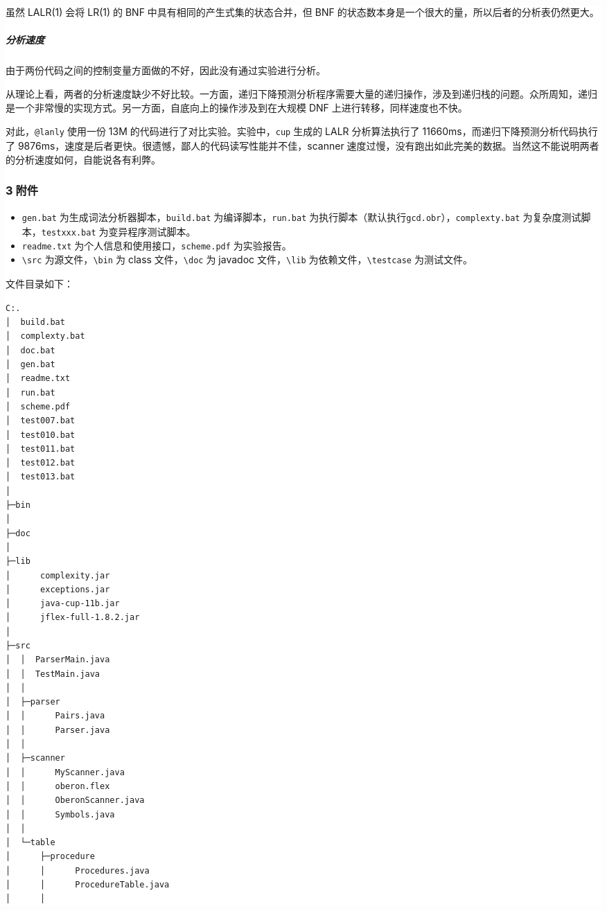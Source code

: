 虽然 LALR(1) 会将 LR(1) 的 BNF 中具有相同的产生式集的状态合并，但 BNF 的状态数本身是一个很大的量，所以后者的分析表仍然更大。

##### 分析速度

由于两份代码之间的控制变量方面做的不好，因此没有通过实验进行分析。

从理论上看，两者的分析速度缺少不好比较。一方面，递归下降预测分析程序需要大量的递归操作，涉及到递归栈的问题。众所周知，递归是一个非常慢的实现方式。另一方面，自底向上的操作涉及到在大规模 DNF 上进行转移，同样速度也不快。

对此，`@lanly` 使用一份 13M 的代码进行了对比实验。实验中，`cup` 生成的 LALR 分析算法执行了 11660ms，而递归下降预测分析代码执行了 9876ms，速度是后者更快。很遗憾，鄙人的代码读写性能并不佳，scanner 速度过慢，没有跑出如此完美的数据。当然这不能说明两者的分析速度如何，自能说各有利弊。



### 3 附件

- `gen.bat` 为生成词法分析器脚本，`build.bat` 为编译脚本，`run.bat` 为执行脚本（默认执行`gcd.obr`），`complexty.bat` 为复杂度测试脚本，`testxxx.bat` 为变异程序测试脚本。
- `readme.txt` 为个人信息和使用接口，`scheme.pdf` 为实验报告。
- `\src` 为源文件，`\bin` 为 class 文件，`\doc` 为 javadoc 文件，`\lib` 为依赖文件，`\testcase` 为测试文件。

文件目录如下：

```
C:.
│  build.bat
│  complexty.bat
│  doc.bat
│  gen.bat
│  readme.txt
│  run.bat
│  scheme.pdf
│  test007.bat
│  test010.bat
│  test011.bat
│  test012.bat
│  test013.bat
│
├─bin
│
├─doc
│
├─lib
│      complexity.jar
│      exceptions.jar
│      java-cup-11b.jar
│      jflex-full-1.8.2.jar
│
├─src
│  │  ParserMain.java
│  │  TestMain.java
│  │
│  ├─parser
│  │      Pairs.java
│  │      Parser.java
│  │
│  ├─scanner
│  │      MyScanner.java
│  │      oberon.flex
│  │      OberonScanner.java
│  │      Symbols.java
│  │
│  └─table
│      ├─procedure
│      │      Procedures.java
│      │      ProcedureTable.java
│      │
```